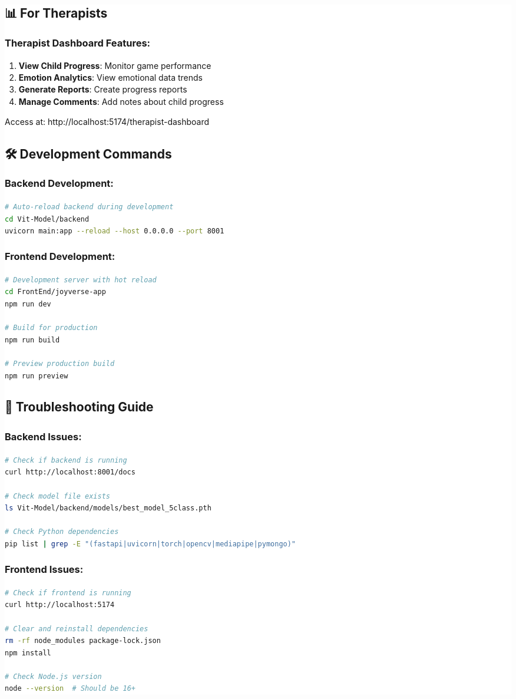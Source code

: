 ## 📊 For Therapists

### Therapist Dashboard Features:
1. **View Child Progress**: Monitor game performance
2. **Emotion Analytics**: View emotional data trends
3. **Generate Reports**: Create progress reports
4. **Manage Comments**: Add notes about child progress

Access at: http://localhost:5174/therapist-dashboard

## 🛠️ Development Commands

### Backend Development:
```bash
# Auto-reload backend during development
cd Vit-Model/backend
uvicorn main:app --reload --host 0.0.0.0 --port 8001
```

### Frontend Development:
```bash
# Development server with hot reload
cd FrontEnd/joyverse-app
npm run dev

# Build for production
npm run build

# Preview production build
npm run preview
```

## 🚨 Troubleshooting Guide

### Backend Issues:
```bash
# Check if backend is running
curl http://localhost:8001/docs

# Check model file exists
ls Vit-Model/backend/models/best_model_5class.pth

# Check Python dependencies
pip list | grep -E "(fastapi|uvicorn|torch|opencv|mediapipe|pymongo)"
```

### Frontend Issues:
```bash
# Check if frontend is running
curl http://localhost:5174

# Clear and reinstall dependencies
rm -rf node_modules package-lock.json
npm install

# Check Node.js version
node --version  # Should be 16+
```

